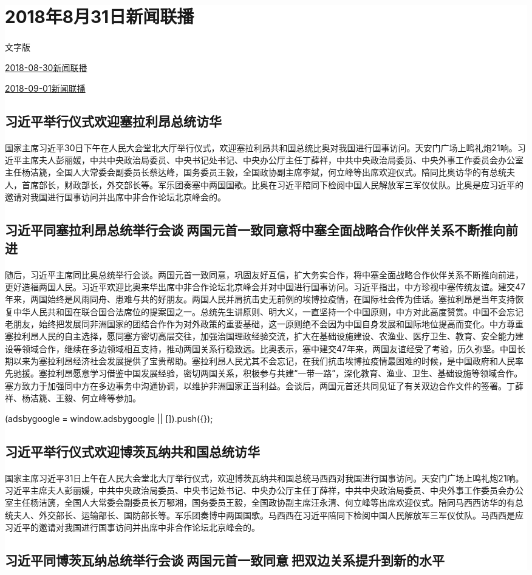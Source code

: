 







# 2018年8月31日新闻联播
 文字版








[2018-08-30新闻联播](/xinwenlianbo/20180830)


[2018-09-01新闻联播](/xinwenlianbo/20180901)





## 习近平举行仪式欢迎塞拉利昂总统访华


国家主席习近平30日下午在人民大会堂北大厅举行仪式，欢迎塞拉利昂共和国总统比奥对我国进行国事访问。天安门广场上鸣礼炮21响。习近平主席夫人彭丽媛，中共中央政治局委员、中央书记处书记、中央办公厅主任丁薛祥，中共中央政治局委员、中央外事工作委员会办公室主任杨洁篪，全国人大常委会副委员长蔡达峰，国务委员王毅，全国政协副主席李斌，何立峰等出席欢迎仪式。陪同比奥访华的有总统夫人，首席部长，财政部长，外交部长等。军乐团奏塞中两国国歌。比奥在习近平陪同下检阅中国人民解放军三军仪仗队。比奥是应习近平的邀请对我国进行国事访问并出席中非合作论坛北京峰会的。


## 习近平同塞拉利昂总统举行会谈 两国元首一致同意将中塞全面战略合作伙伴关系不断推向前进


随后，习近平主席同比奥总统举行会谈。两国元首一致同意，巩固友好互信，扩大务实合作，将中塞全面战略合作伙伴关系不断推向前进，更好造福两国人民。习近平欢迎比奥来华出席中非合作论坛北京峰会并对中国进行国事访问。习近平指出，中方珍视中塞传统友谊。建交47年来，两国始终是风雨同舟、患难与共的好朋友。两国人民并肩抗击史无前例的埃博拉疫情，在国际社会传为佳话。塞拉利昂是当年支持恢复中华人民共和国在联合国合法席位的提案国之一。总统先生讲原则、明大义，一直坚持一个中国原则，中方对此高度赞赏。中国不会忘记老朋友，始终把发展同非洲国家的团结合作作为对外政策的重要基础，这一原则绝不会因为中国自身发展和国际地位提高而变化。中方尊重塞拉利昂人民的自主选择，愿同塞方密切高层交往，加强治国理政经验交流，扩大在基础设施建设、农渔业、医疗卫生、教育、安全能力建设等领域合作，继续在多边领域相互支持，推动两国关系行稳致远。比奥表示，塞中建交47年来，两国友谊经受了考验，历久弥坚。中国长期以来为塞拉利昂经济社会发展提供了宝贵帮助。塞拉利昂人民尤其不会忘记，在我们抗击埃博拉疫情最困难的时候，是中国政府和人民率先驰援。塞拉利昂愿意学习借鉴中国发展经验，密切两国关系，积极参与共建“一带一路”，深化教育、渔业、卫生、基础设施等领域合作。塞方致力于加强同中方在多边事务中沟通协调，以维护非洲国家正当利益。会谈后，两国元首还共同见证了有关双边合作文件的签署。丁薛祥、杨洁篪、王毅、何立峰等参加。





 (adsbygoogle = window.adsbygoogle || []).push({});

 
## 习近平举行仪式欢迎博茨瓦纳共和国总统访华


国家主席习近平31日上午在人民大会堂北大厅举行仪式，欢迎博茨瓦纳共和国总统马西西对我国进行国事访问。天安门广场上鸣礼炮21响。习近平主席夫人彭丽媛，中共中央政治局委员、中央书记处书记、中央办公厅主任丁薛祥，中共中央政治局委员、中央外事工作委员会办公室主任杨洁篪，全国人大常委会副委员长万鄂湘，国务委员王毅，全国政协副主席汪永清、何立峰等出席欢迎仪式。陪同马西西访华的有总统夫人、外交部长、运输部长、国防部长等。军乐团奏博中两国国歌。马西西在习近平陪同下检阅中国人民解放军三军仪仗队。马西西是应习近平的邀请对我国进行国事访问并出席中非合作论坛北京峰会的。


## 习近平同博茨瓦纳总统举行会谈 两国元首一致同意 把双边关系提升到新的水平

